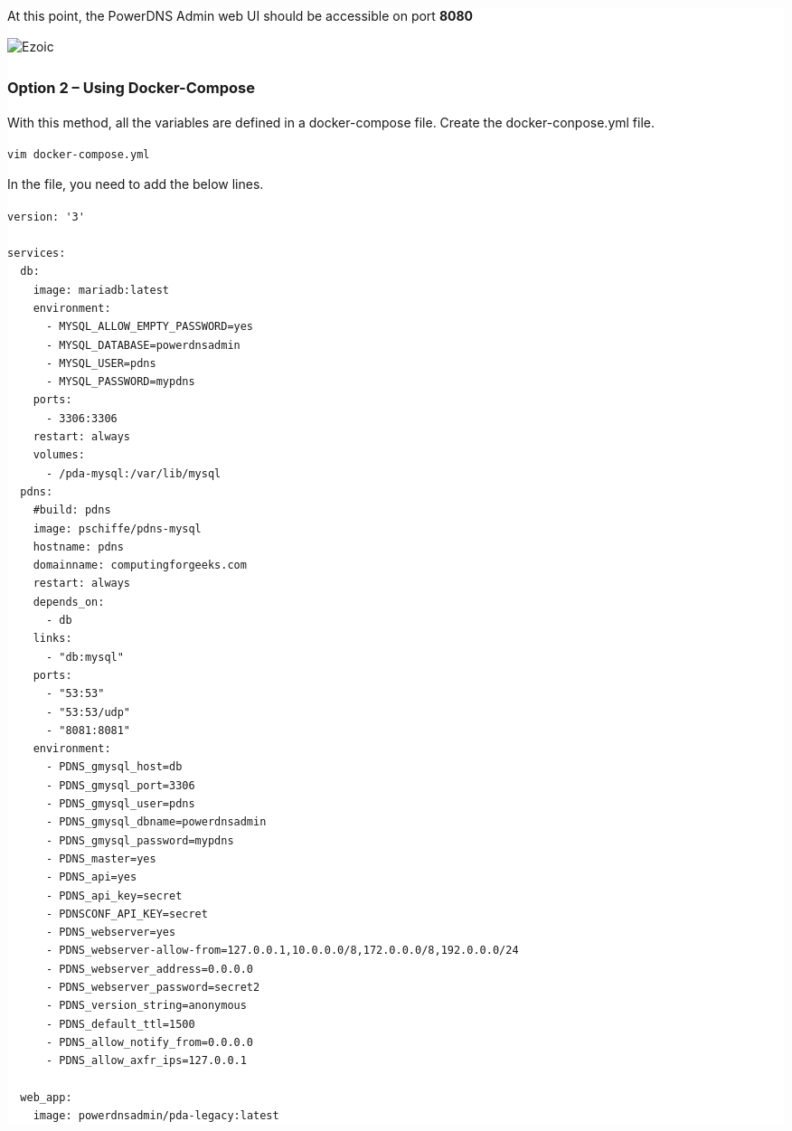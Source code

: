 At this point, the PowerDNS Admin web UI should be accessible on port **8080**

![Ezoic](https://go.ezodn.com/utilcave_com/ezoicbwa.png "ezoic")

### Option 2 – Using Docker-Compose

With this method, all the variables are defined in a docker-compose file. Create the docker-conpose.yml file.

```
vim docker-compose.yml
```

In the file, you need to add the below lines.

```
version: '3'

services:
  db:
    image: mariadb:latest
    environment:
      - MYSQL_ALLOW_EMPTY_PASSWORD=yes
      - MYSQL_DATABASE=powerdnsadmin
      - MYSQL_USER=pdns 
      - MYSQL_PASSWORD=mypdns
    ports:
      - 3306:3306 
    restart: always
    volumes:
      - /pda-mysql:/var/lib/mysql
  pdns:
    #build: pdns
    image: pschiffe/pdns-mysql
    hostname: pdns
    domainname: computingforgeeks.com
    restart: always
    depends_on:
      - db
    links:
      - "db:mysql"
    ports:
      - "53:53"
      - "53:53/udp"
      - "8081:8081"
    environment:
      - PDNS_gmysql_host=db
      - PDNS_gmysql_port=3306
      - PDNS_gmysql_user=pdns
      - PDNS_gmysql_dbname=powerdnsadmin
      - PDNS_gmysql_password=mypdns
      - PDNS_master=yes 
      - PDNS_api=yes
      - PDNS_api_key=secret 
      - PDNSCONF_API_KEY=secret 
      - PDNS_webserver=yes 
      - PDNS_webserver-allow-from=127.0.0.1,10.0.0.0/8,172.0.0.0/8,192.0.0.0/24 
      - PDNS_webserver_address=0.0.0.0 
      - PDNS_webserver_password=secret2 
      - PDNS_version_string=anonymous 
      - PDNS_default_ttl=1500 
      - PDNS_allow_notify_from=0.0.0.0 
      - PDNS_allow_axfr_ips=127.0.0.1 

  web_app:
    image: powerdnsadmin/pda-legacy:latest
```